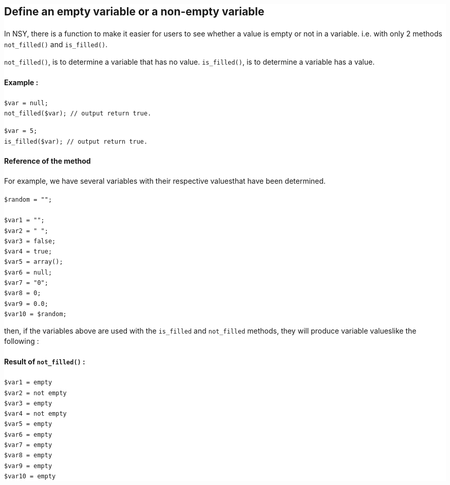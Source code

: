 ## Define an empty variable or a non-empty variable

In NSY, there is a function to make it easier for users to see whether a value is empty or not in a variable. i.e. with only 2 methods `not_filled()` and `is_filled()`.

`not_filled()`, is to determine a variable that has no value.
`is_filled()`, is to determine a variable has a value.

#### Example :

```
$var = null;
not_filled($var); // output return true.
```

```
$var = 5;
is_filled($var); // output return true.
```

#### Reference of the method

For example, we have several variables with their respective values ​​that have been determined.

```
$random = "";

$var1 = "";
$var2 = " ";
$var3 = false;
$var4 = true;
$var5 = array();
$var6 = null;
$var7 = "0";
$var8 = 0;
$var9 = 0.0;
$var10 = $random;
```

then, if the variables above are used with the `is_filled` and `not_filled` methods, they will produce variable values ​​like the following :

#### Result of `not_filled()` :

```
$var1 = empty
$var2 = not empty
$var3 = empty
$var4 = not empty
$var5 = empty
$var6 = empty
$var7 = empty
$var8 = empty
$var9 = empty
$var10 = empty
```
